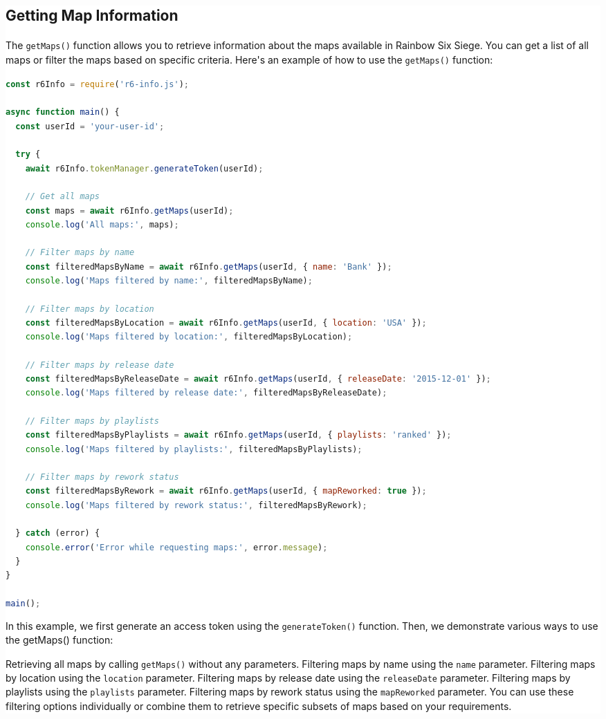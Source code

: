 ## Getting Map Information

The `getMaps()` function allows you to retrieve information about the maps available in Rainbow Six Siege. You can get a list of all maps or filter the maps based on specific criteria. Here's an example of how to use the `getMaps()` function:

```javascript
const r6Info = require('r6-info.js');

async function main() {
  const userId = 'your-user-id';

  try {
    await r6Info.tokenManager.generateToken(userId);

    // Get all maps
    const maps = await r6Info.getMaps(userId);
    console.log('All maps:', maps);
    
    // Filter maps by name
    const filteredMapsByName = await r6Info.getMaps(userId, { name: 'Bank' });
    console.log('Maps filtered by name:', filteredMapsByName);
    
    // Filter maps by location
    const filteredMapsByLocation = await r6Info.getMaps(userId, { location: 'USA' });
    console.log('Maps filtered by location:', filteredMapsByLocation);
    
    // Filter maps by release date
    const filteredMapsByReleaseDate = await r6Info.getMaps(userId, { releaseDate: '2015-12-01' });
    console.log('Maps filtered by release date:', filteredMapsByReleaseDate);
    
    // Filter maps by playlists
    const filteredMapsByPlaylists = await r6Info.getMaps(userId, { playlists: 'ranked' });
    console.log('Maps filtered by playlists:', filteredMapsByPlaylists);
    
    // Filter maps by rework status
    const filteredMapsByRework = await r6Info.getMaps(userId, { mapReworked: true });
    console.log('Maps filtered by rework status:', filteredMapsByRework);
    
  } catch (error) {
    console.error('Error while requesting maps:', error.message);
  }
}

main();
```

In this example, we first generate an access token using the `generateToken()` function. Then, we demonstrate various ways to use the getMaps() function:

Retrieving all maps by calling `getMaps()` without any parameters.
Filtering maps by name using the `name` parameter.
Filtering maps by location using the `location` parameter.
Filtering maps by release date using the `releaseDate` parameter.
Filtering maps by playlists using the `playlists` parameter.
Filtering maps by rework status using the `mapReworked` parameter.
You can use these filtering options individually or combine them to retrieve specific subsets of maps based on your requirements.

